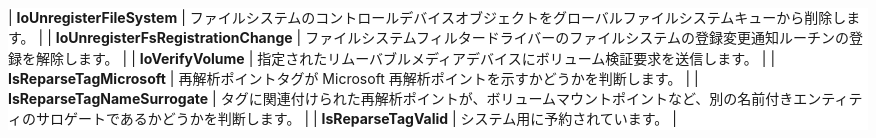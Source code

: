 | **IoUnregisterFileSystem** | ファイルシステムのコントロールデバイスオブジェクトをグローバルファイルシステムキューから削除します。 |
| **IoUnregisterFsRegistrationChange** | ファイルシステムフィルタードライバーのファイルシステムの登録変更通知ルーチンの登録を解除します。 |
| **IoVerifyVolume** | 指定されたリムーバブルメディアデバイスにボリューム検証要求を送信します。 |
| **IsReparseTagMicrosoft** | 再解析ポイントタグが Microsoft 再解析ポイントを示すかどうかを判断します。 |
| **IsReparseTagNameSurrogate** | タグに関連付けられた再解析ポイントが、ボリュームマウントポイントなど、別の名前付きエンティティのサロゲートであるかどうかを判断します。 |
| **IsReparseTagValid** | システム用に予約されています。 |
